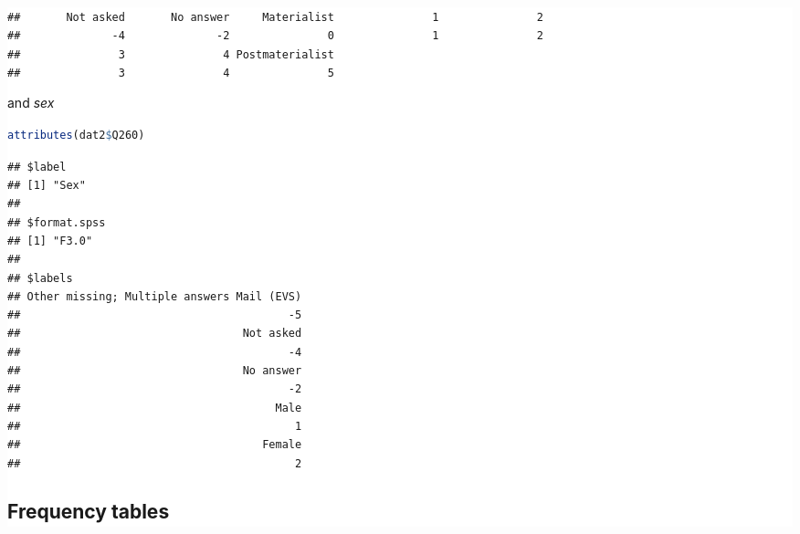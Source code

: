     ##       Not asked       No answer     Materialist               1               2 
    ##              -4              -2               0               1               2 
    ##               3               4 Postmaterialist 
    ##               3               4               5

and *sex*

``` r
attributes(dat2$Q260)
```

    ## $label
    ## [1] "Sex"
    ## 
    ## $format.spss
    ## [1] "F3.0"
    ## 
    ## $labels
    ## Other missing; Multiple answers Mail (EVS) 
    ##                                         -5 
    ##                                  Not asked 
    ##                                         -4 
    ##                                  No answer 
    ##                                         -2 
    ##                                       Male 
    ##                                          1 
    ##                                     Female 
    ##                                          2

## Frequency tables
